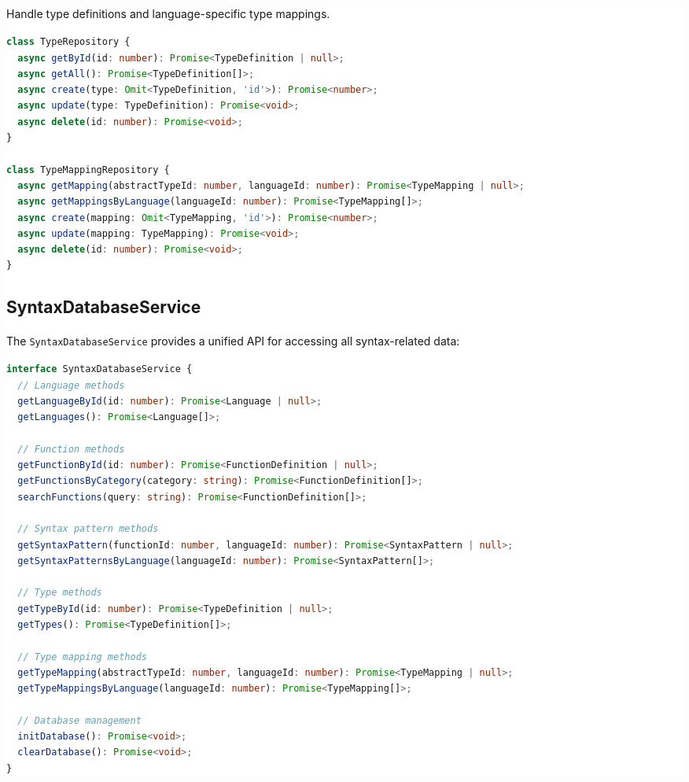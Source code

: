 Handle type definitions and language-specific type mappings.

```typescript
class TypeRepository {
  async getById(id: number): Promise<TypeDefinition | null>;
  async getAll(): Promise<TypeDefinition[]>;
  async create(type: Omit<TypeDefinition, 'id'>): Promise<number>;
  async update(type: TypeDefinition): Promise<void>;
  async delete(id: number): Promise<void>;
}

class TypeMappingRepository {
  async getMapping(abstractTypeId: number, languageId: number): Promise<TypeMapping | null>;
  async getMappingsByLanguage(languageId: number): Promise<TypeMapping[]>;
  async create(mapping: Omit<TypeMapping, 'id'>): Promise<number>;
  async update(mapping: TypeMapping): Promise<void>;
  async delete(id: number): Promise<void>;
}
```

## SyntaxDatabaseService

The `SyntaxDatabaseService` provides a unified API for accessing all syntax-related data:

```typescript
interface SyntaxDatabaseService {
  // Language methods
  getLanguageById(id: number): Promise<Language | null>;
  getLanguages(): Promise<Language[]>;
  
  // Function methods
  getFunctionById(id: number): Promise<FunctionDefinition | null>;
  getFunctionsByCategory(category: string): Promise<FunctionDefinition[]>;
  searchFunctions(query: string): Promise<FunctionDefinition[]>;
  
  // Syntax pattern methods
  getSyntaxPattern(functionId: number, languageId: number): Promise<SyntaxPattern | null>;
  getSyntaxPatternsByLanguage(languageId: number): Promise<SyntaxPattern[]>;
  
  // Type methods
  getTypeById(id: number): Promise<TypeDefinition | null>;
  getTypes(): Promise<TypeDefinition[]>;
  
  // Type mapping methods
  getTypeMapping(abstractTypeId: number, languageId: number): Promise<TypeMapping | null>;
  getTypeMappingsByLanguage(languageId: number): Promise<TypeMapping[]>;
  
  // Database management
  initDatabase(): Promise<void>;
  clearDatabase(): Promise<void>;
}
```
